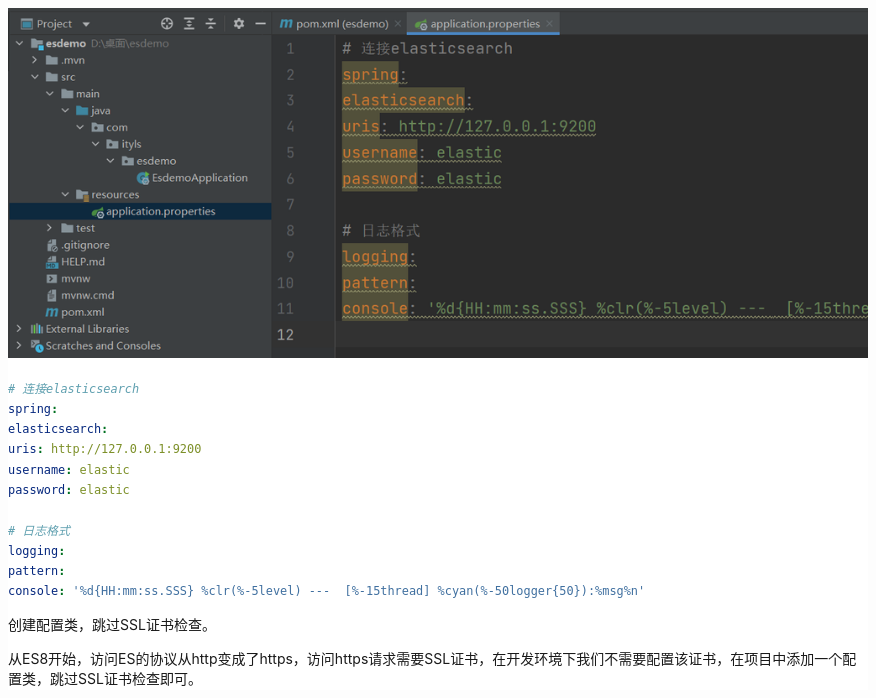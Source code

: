![1717419812081](./assets/1717419812081.png)

```yml
# 连接elasticsearch
spring:
elasticsearch:
uris: http://127.0.0.1:9200
username: elastic
password: elastic

# 日志格式
logging:
pattern:
console: '%d{HH:mm:ss.SSS} %clr(%-5level) ---  [%-15thread] %cyan(%-50logger{50}):%msg%n'
```



创建配置类，跳过SSL证书检查。

从ES8开始，访问ES的协议从http变成了https，访问https请求需要SSL证书，在开发环境下我们不需要配置该证书，在项目中添加一个配置类，跳过SSL证书检查即可。
